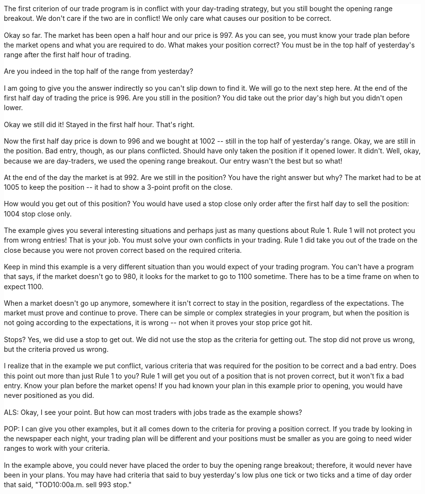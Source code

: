 The first criterion of our trade program is in conflict with your day-trading strategy, but you still bought the opening range breakout. We don't care if the two are in conflict! We only care what causes our position to be correct.

Okay so far. The market has been open a half hour and our price is 997. As you can see, you must know your trade plan before the market opens and what you are required to do. What makes your position correct? You must be in the top half of yesterday's range after the first half hour of trading.

Are you indeed in the top half of the range from yesterday?

I am going to give you the answer indirectly so you can't slip down to find it. We will go to the next step here. At the end of the first half day of trading the price is 996. Are you still in the position? You did take out the prior day's high but you didn't open lower.

Okay we still did it! Stayed in the first half hour. That's right.

Now the first half day price is down to 996 and we bought at 1002 -- still in the top half of yesterday's range. Okay, we are still in the position. Bad entry, though, as our plans conflicted. Should have only taken the position if it opened lower. It didn't. Well, okay, because we are day-traders, we used the opening range breakout. Our entry wasn't the best but so what!

At the end of the day the market is at 992. Are we still in the position? You have the right answer but why? The market had to be at 1005 to keep the position -- it had to show a 3-point profit on the close.

How would you get out of this position? You would have used a stop close only order after the first half day to sell the position: 1004 stop close only.

The example gives you several interesting situations and perhaps just as many questions about Rule 1. Rule 1 will not protect you from wrong entries! That is your job. You must solve your own conflicts in your trading. Rule 1 did take you out of the trade on the close because you were not proven correct based on the required criteria.

Keep in mind this example is a very different situation than you would expect of your trading program. You can't have a program that says, if the market doesn't go to 980, it looks for the market to go to 1100 sometime. There has to be a time frame on when to expect 1100.

When a market doesn't go up anymore, somewhere it isn't correct to stay in the position, regardless of the expectations. The market must prove and continue to prove. There can be simple or complex strategies in your program, but when the position is not going according to the expectations, it is wrong -- not when it proves your stop price got hit.

Stops? Yes, we did use a stop to get out. We did not use the stop as the criteria for getting out. The stop did not prove us wrong, but the criteria proved us wrong.

I realize that in the example we put conflict, various criteria that was required for the position to be correct and a bad entry. Does this point out more than just Rule 1 to you? Rule 1 will get you out of a position that is not proven correct, but it won't fix a bad entry. Know your plan before the market opens! If you had known your plan in this example prior to opening, you would have never positioned as you did.

ALS: Okay, I see your point. But how can most traders with jobs trade as the example shows?

POP: I can give you other examples, but it all comes down to the criteria for proving a position correct. If you trade by looking in the newspaper each night, your trading plan will be different and your positions must be smaller as you are going to need wider ranges to work with your criteria.

In the example above, you could never have placed the order to buy the opening range breakout; therefore, it would never have been in your plans. You may have had criteria that said to buy yesterday's low plus one tick or two ticks and a time of day order that said, "TOD10:00a.m. sell 993 stop."
